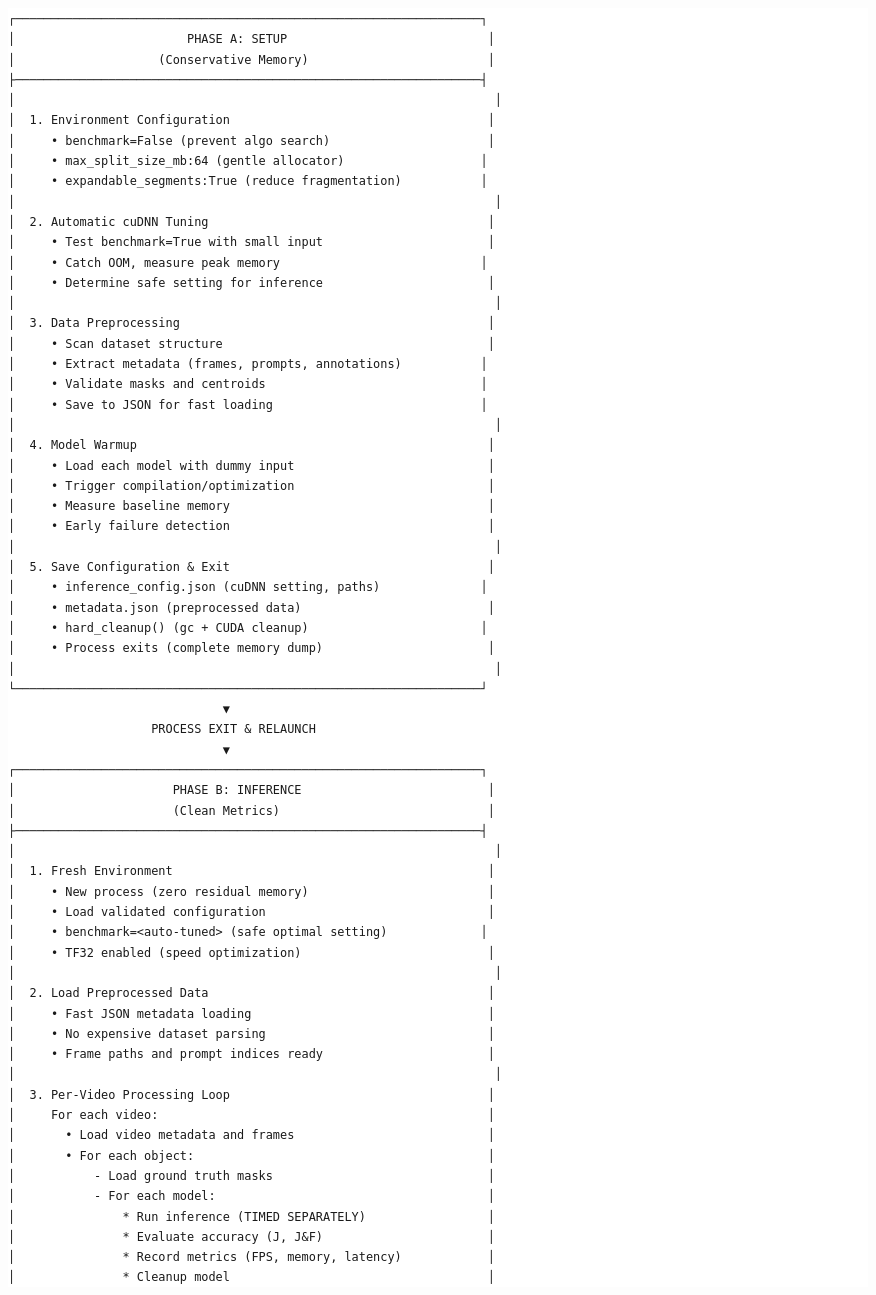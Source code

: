 ```
┌─────────────────────────────────────────────────────────────────┐
│                        PHASE A: SETUP                            │
│                    (Conservative Memory)                         │
├─────────────────────────────────────────────────────────────────┤
│                                                                   │
│  1. Environment Configuration                                    │
│     • benchmark=False (prevent algo search)                      │
│     • max_split_size_mb:64 (gentle allocator)                   │
│     • expandable_segments:True (reduce fragmentation)           │
│                                                                   │
│  2. Automatic cuDNN Tuning                                       │
│     • Test benchmark=True with small input                       │
│     • Catch OOM, measure peak memory                            │
│     • Determine safe setting for inference                       │
│                                                                   │
│  3. Data Preprocessing                                           │
│     • Scan dataset structure                                     │
│     • Extract metadata (frames, prompts, annotations)           │
│     • Validate masks and centroids                              │
│     • Save to JSON for fast loading                             │
│                                                                   │
│  4. Model Warmup                                                 │
│     • Load each model with dummy input                           │
│     • Trigger compilation/optimization                           │
│     • Measure baseline memory                                    │
│     • Early failure detection                                    │
│                                                                   │
│  5. Save Configuration & Exit                                    │
│     • inference_config.json (cuDNN setting, paths)              │
│     • metadata.json (preprocessed data)                          │
│     • hard_cleanup() (gc + CUDA cleanup)                        │
│     • Process exits (complete memory dump)                       │
│                                                                   │
└─────────────────────────────────────────────────────────────────┘
                              ▼
                    PROCESS EXIT & RELAUNCH
                              ▼
┌─────────────────────────────────────────────────────────────────┐
│                      PHASE B: INFERENCE                          │
│                      (Clean Metrics)                             │
├─────────────────────────────────────────────────────────────────┤
│                                                                   │
│  1. Fresh Environment                                            │
│     • New process (zero residual memory)                         │
│     • Load validated configuration                               │
│     • benchmark=<auto-tuned> (safe optimal setting)             │
│     • TF32 enabled (speed optimization)                          │
│                                                                   │
│  2. Load Preprocessed Data                                       │
│     • Fast JSON metadata loading                                 │
│     • No expensive dataset parsing                               │
│     • Frame paths and prompt indices ready                       │
│                                                                   │
│  3. Per-Video Processing Loop                                    │
│     For each video:                                              │
│       • Load video metadata and frames                           │
│       • For each object:                                         │
│           - Load ground truth masks                              │
│           - For each model:                                      │
│               * Run inference (TIMED SEPARATELY)                 │
│               * Evaluate accuracy (J, J&F)                       │
│               * Record metrics (FPS, memory, latency)            │
│               * Cleanup model                                    │
```